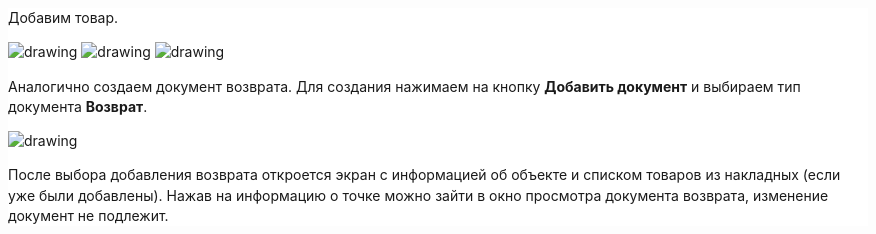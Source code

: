 Добавим товар.

<img src="img/5.Routes/5.Group.jpg" alt="drawing" height="600"/> <img src="img/5.Routes/5.OrderPosition.jpg" alt="drawing" height="600"/> <img src="img/5.Routes/5.OrderGood.jpg" alt="drawing" height="600"/>

Аналогично создаем документ возврата. Для создания нажимаем на кнопку **Добавить документ** и выбираем тип документа **Возврат**.

<img src="img/5.Routes/5.TypeReturn.jpg" alt="drawing" height="600"/>

После выбора добавления возврата откроется экран с информацией об объекте и списком товаров из накладных (если уже были добавлены). Нажав на информацию о точке можно зайти в окно просмотра документа возврата, изменение документ не подлежит.
